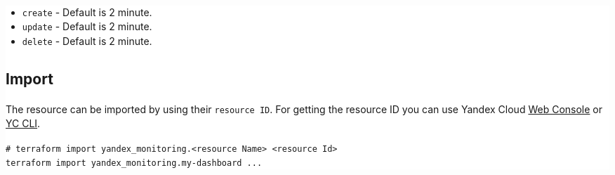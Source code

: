 - `create` - Default is 2 minute.
- `update` - Default is 2 minute.
- `delete` - Default is 2 minute.

## Import

The resource can be imported by using their `resource ID`. For getting the resource ID you can use Yandex Cloud [Web Console](https://console.yandex.cloud) or [YC CLI](https://yandex.cloud/docs/cli/quickstart).

```shell
# terraform import yandex_monitoring.<resource Name> <resource Id>
terraform import yandex_monitoring.my-dashboard ...
```
